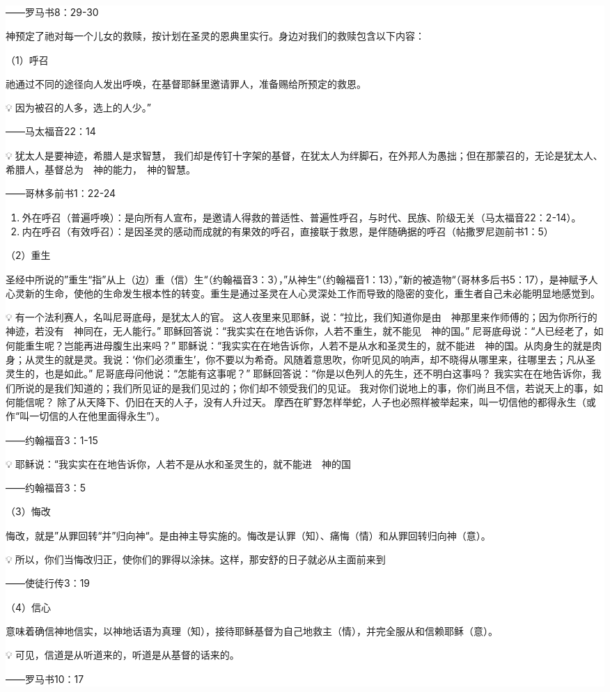 ——罗马书8：29-30

</aside>

神预定了祂对每一个儿女的救赎，按计划在圣灵的恩典里实行。身边对我们的救赎包含以下内容：

（1）呼召

祂通过不同的途径向人发出呼唤，在基督耶稣里邀请罪人，准备赐给所预定的救恩。

<aside>
💡 因为被召的人多，选上的人少。”

——马太福音22：14

💡 犹太人是要神迹，希腊人是求智慧， 我们却是传钉十字架的基督，在犹太人为绊脚石，在外邦人为愚拙；但在那蒙召的，无论是犹太人、希腊人，基督总为　神的能力，　神的智慧。

——哥林多前书1：22-24

</aside>

1. 外在呼召（普遍呼唤）：是向所有人宣布，是邀请人得救的普适性、普遍性呼召，与时代、民族、阶级无关（马太福音22：2-14）。
2. 内在呼召（有效呼召）：是因圣灵的感动而成就的有果效的呼召，直接联于救恩，是伴随确据的呼召（帖撒罗尼迦前书1：5）

（2）重生

圣经中所说的”重生“指”从上（边）重（信）生“（约翰福音3：3），”从神生“（约翰福音1：13），”新的被造物“（哥林多后书5：17），是神赋予人心灵新的生命，使他的生命发生根本性的转变。重生是通过圣灵在人心灵深处工作而导致的隐密的变化，重生者自己未必能明显地感觉到。

<aside>
💡 有一个法利赛人，名叫尼哥底母，是犹太人的官。 这人夜里来见耶稣，说：“拉比，我们知道你是由　神那里来作师傅的；因为你所行的神迹，若没有　神同在，无人能行。” 耶稣回答说：“我实实在在地告诉你，人若不重生，就不能见　神的国。” 尼哥底母说：“人已经老了，如何能重生呢？岂能再进母腹生出来吗？” 耶稣说：“我实实在在地告诉你，人若不是从水和圣灵生的，就不能进　神的国。从肉身生的就是肉身；从灵生的就是灵。我说：‘你们必须重生’，你不要以为希奇。风随着意思吹，你听见风的响声，却不晓得从哪里来，往哪里去；凡从圣灵生的，也是如此。” 尼哥底母问他说：“怎能有这事呢？” 耶稣回答说：“你是以色列人的先生，还不明白这事吗？ 我实实在在地告诉你，我们所说的是我们知道的；我们所见证的是我们见过的；你们却不领受我们的见证。 我对你们说地上的事，你们尚且不信，若说天上的事，如何能信呢？ 除了从天降下、仍旧在天的人子，没有人升过天。 摩西在旷野怎样举蛇，人子也必照样被举起来，叫一切信他的都得永生（或作“叫一切信的人在他里面得永生”）。

——约翰福音3：1-15

💡 耶稣说：“我实实在在地告诉你，人若不是从水和圣灵生的，就不能进　神的国

——约翰福音3：5

</aside>

（3）悔改

悔改，就是”从罪回转“并”归向神“。是由神主导实施的。悔改是认罪（知）、痛悔（情）和从罪回转归向神（意）。

<aside>
💡 所以，你们当悔改归正，使你们的罪得以涂抹。这样，那安舒的日子就必从主面前来到

——使徒行传3：19

</aside>

（4）信心

意味着确信神地信实，以神地话语为真理（知），接待耶稣基督为自己地救主（情），并完全服从和信赖耶稣（意）。

<aside>
💡 可见，信道是从听道来的，听道是从基督的话来的。

——罗马书10：17
